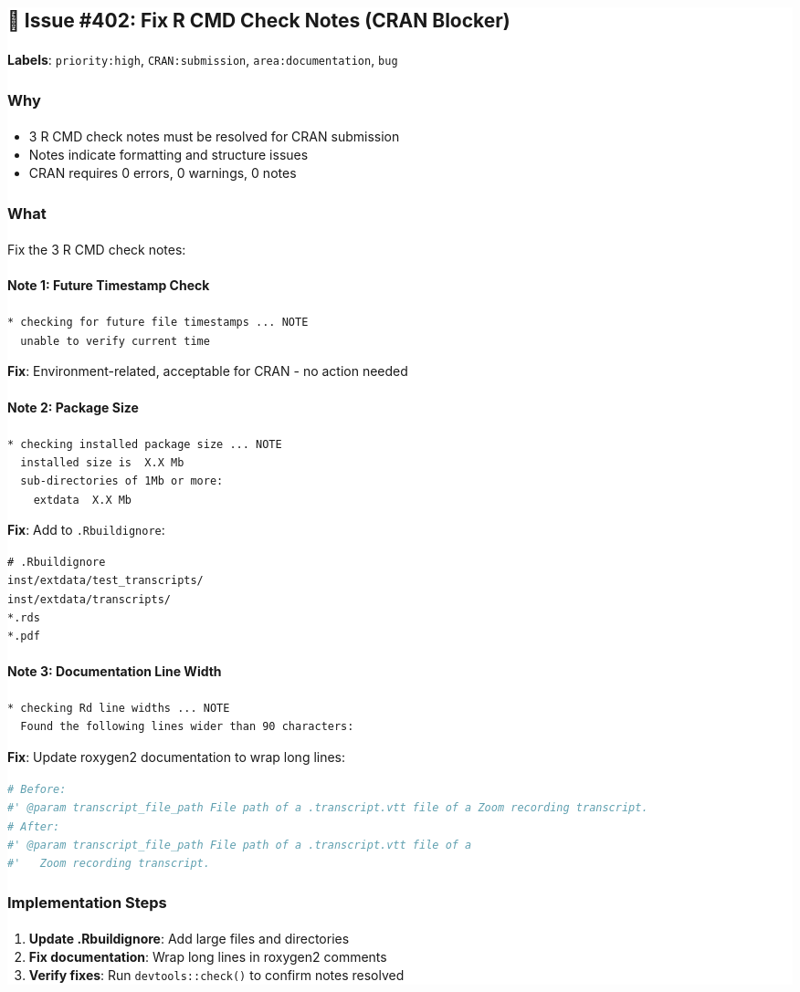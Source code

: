 
## 🎯 Issue #402: Fix R CMD Check Notes (CRAN Blocker)

**Labels**: `priority:high`, `CRAN:submission`, `area:documentation`, `bug`

### Why
- 3 R CMD check notes must be resolved for CRAN submission
- Notes indicate formatting and structure issues
- CRAN requires 0 errors, 0 warnings, 0 notes

### What
Fix the 3 R CMD check notes:

#### Note 1: Future Timestamp Check
```
* checking for future file timestamps ... NOTE
  unable to verify current time
```
**Fix**: Environment-related, acceptable for CRAN - no action needed

#### Note 2: Package Size
```
* checking installed package size ... NOTE
  installed size is  X.X Mb
  sub-directories of 1Mb or more:
    extdata  X.X Mb
```
**Fix**: Add to `.Rbuildignore`:
```
# .Rbuildignore
inst/extdata/test_transcripts/
inst/extdata/transcripts/
*.rds
*.pdf
```

#### Note 3: Documentation Line Width
```
* checking Rd line widths ... NOTE
  Found the following lines wider than 90 characters:
```
**Fix**: Update roxygen2 documentation to wrap long lines:
```r
# Before:
#' @param transcript_file_path File path of a .transcript.vtt file of a Zoom recording transcript.
# After:
#' @param transcript_file_path File path of a .transcript.vtt file of a 
#'   Zoom recording transcript.
```

### Implementation Steps
1. **Update .Rbuildignore**: Add large files and directories
2. **Fix documentation**: Wrap long lines in roxygen2 comments
3. **Verify fixes**: Run `devtools::check()` to confirm notes resolved
